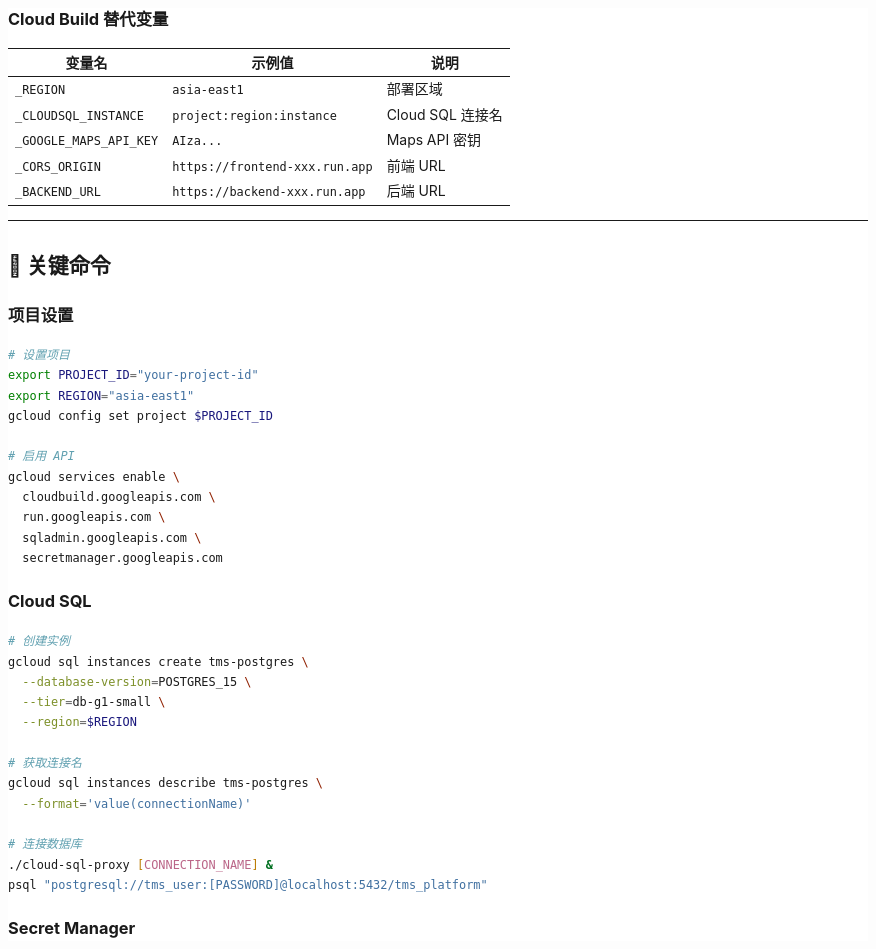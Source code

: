 ### Cloud Build 替代变量

| 变量名 | 示例值 | 说明 |
|--------|--------|------|
| `_REGION` | `asia-east1` | 部署区域 |
| `_CLOUDSQL_INSTANCE` | `project:region:instance` | Cloud SQL 连接名 |
| `_GOOGLE_MAPS_API_KEY` | `AIza...` | Maps API 密钥 |
| `_CORS_ORIGIN` | `https://frontend-xxx.run.app` | 前端 URL |
| `_BACKEND_URL` | `https://backend-xxx.run.app` | 后端 URL |

---

## 🔑 关键命令

### 项目设置

```bash
# 设置项目
export PROJECT_ID="your-project-id"
export REGION="asia-east1"
gcloud config set project $PROJECT_ID

# 启用 API
gcloud services enable \
  cloudbuild.googleapis.com \
  run.googleapis.com \
  sqladmin.googleapis.com \
  secretmanager.googleapis.com
```

### Cloud SQL

```bash
# 创建实例
gcloud sql instances create tms-postgres \
  --database-version=POSTGRES_15 \
  --tier=db-g1-small \
  --region=$REGION

# 获取连接名
gcloud sql instances describe tms-postgres \
  --format='value(connectionName)'

# 连接数据库
./cloud-sql-proxy [CONNECTION_NAME] &
psql "postgresql://tms_user:[PASSWORD]@localhost:5432/tms_platform"
```

### Secret Manager

